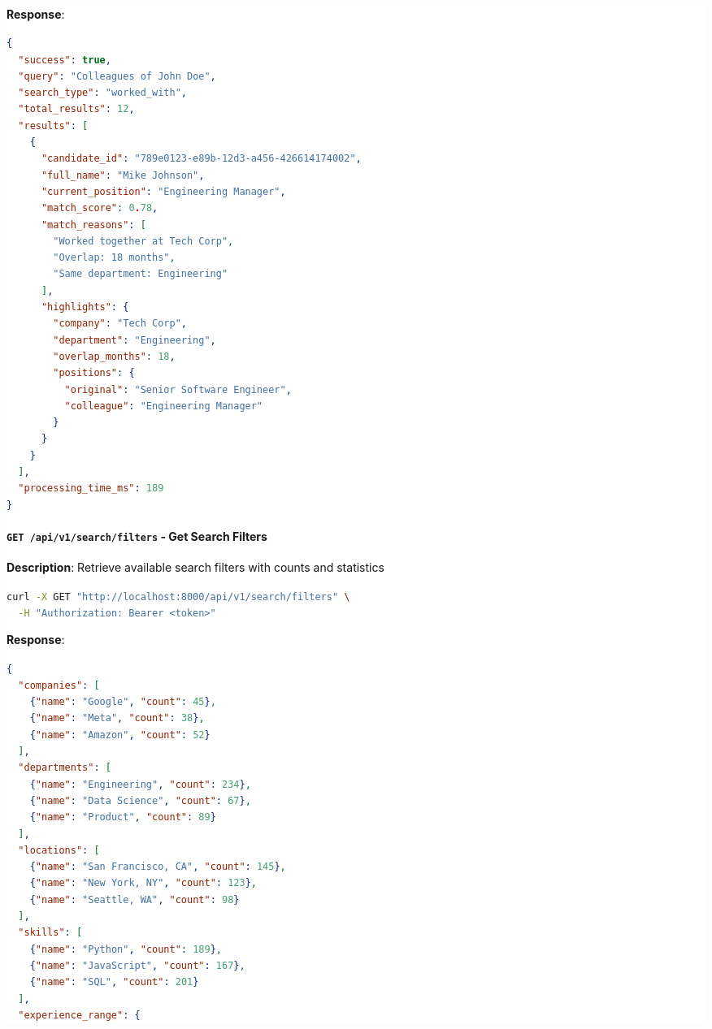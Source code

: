 **Response**:
```json
{
  "success": true,
  "query": "Colleagues of John Doe",
  "search_type": "worked_with",
  "total_results": 12,
  "results": [
    {
      "candidate_id": "789e0123-e89b-12d3-a456-426614174002",
      "full_name": "Mike Johnson",
      "current_position": "Engineering Manager",
      "match_score": 0.78,
      "match_reasons": [
        "Worked together at Tech Corp",
        "Overlap: 18 months",
        "Same department: Engineering"
      ],
      "highlights": {
        "company": "Tech Corp",
        "department": "Engineering",
        "overlap_months": 18,
        "positions": {
          "original": "Senior Software Engineer",
          "colleague": "Engineering Manager"
        }
      }
    }
  ],
  "processing_time_ms": 189
}
```

#### `GET /api/v1/search/filters` - Get Search Filters
**Description**: Retrieve available search filters with counts and statistics

```bash
curl -X GET "http://localhost:8000/api/v1/search/filters" \
  -H "Authorization: Bearer <token>"
```

**Response**:
```json
{
  "companies": [
    {"name": "Google", "count": 45},
    {"name": "Meta", "count": 38},
    {"name": "Amazon", "count": 52}
  ],
  "departments": [
    {"name": "Engineering", "count": 234},
    {"name": "Data Science", "count": 67},
    {"name": "Product", "count": 89}
  ],
  "locations": [
    {"name": "San Francisco, CA", "count": 145},
    {"name": "New York, NY", "count": 123},
    {"name": "Seattle, WA", "count": 98}
  ],
  "skills": [
    {"name": "Python", "count": 189},
    {"name": "JavaScript", "count": 167},
    {"name": "SQL", "count": 201}
  ],
  "experience_range": {
```